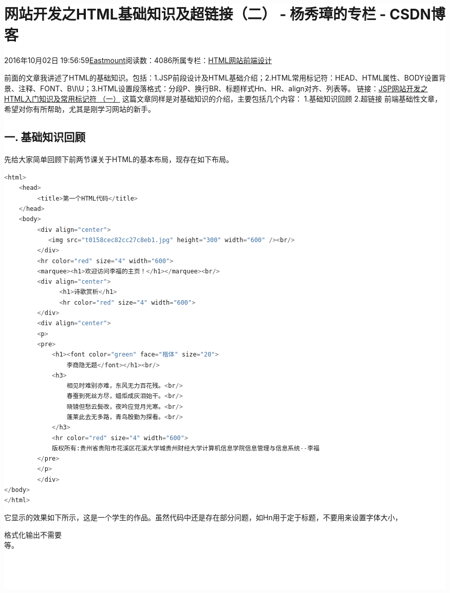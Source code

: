 
# 网站开发之HTML基础知识及超链接（二） - 杨秀璋的专栏 - CSDN博客

2016年10月02日 19:56:59[Eastmount](https://me.csdn.net/Eastmount)阅读数：4086所属专栏：[HTML网站前端设计](https://blog.csdn.net/column/details/13444.html)



前面的文章我讲述了HTML的基础知识。包括：1.JSP前段设计及HTML基础介绍；2.HTML常用标记符：HEAD、HTML属性、BODY设置背景、注释、FONT、B\I\U；3.HTML设置段落格式：分段P、换行BR、标题样式Hn、HR、align对齐、列表等。
链接：[JSP网站开发之HTML入门知识及常用标记符 （一）](http://blog.csdn.net/eastmount/article/details/51971638)
这篇文章同样是对基础知识的介绍，主要包括几个内容：
1.基础知识回顾
2.超链接
前端基础性文章，希望对你有所帮助，尤其是刚学习网站的新手。

## 一. 基础知识回顾
先给大家简单回顾下前两节课关于HTML的基本布局，现存在如下布局。

```python
<html>
    <head>
         <title>第一个HTML代码</title>
    </head>
    <body>
         <div align="center">
            <img src="t0158cec82cc27c8eb1.jpg" height="300" width="600" /><br/>
         </div>
         <hr color="red" size="4" width="600">
         <marquee><h1>欢迎访问李福的主页！</h1></marquee><br/>
         <div align="center">
               <h1>诗歌赏析</h1>
               <hr color="red" size="4" width="600">
         </div>
         <div align="center">
         <p>
         <pre>
             <h1><font color="green" face="楷体" size="20">
                 李商隐无题</font></h1><br/>
             <h3> 
                 相见时难别亦难，东风无力百花残。<br/> 
                 春蚕到死丝方尽，蜡炬成灰泪始干。<br/> 
                 晓镜但愁云鬓改，夜吟应觉月光寒。<br/> 
                 蓬莱此去无多路，青鸟殷勤为探看。<br/>
             </h3>
             <hr color="red" size="4" width="600">
             版权所有:贵州省贵阳市花溪区花溪大学城贵州财经大学计算机信息学院信息管理与信息系统--李福
         </pre>
         </p>
         </div>
</body>
</html>
```
它显示的效果如下所示，这是一个学生的作品。虽然代码中还是存在部分问题，如Hn用于定于标题，不要用来设置字体大小，<pre>格式化输出不需要<br>等。
